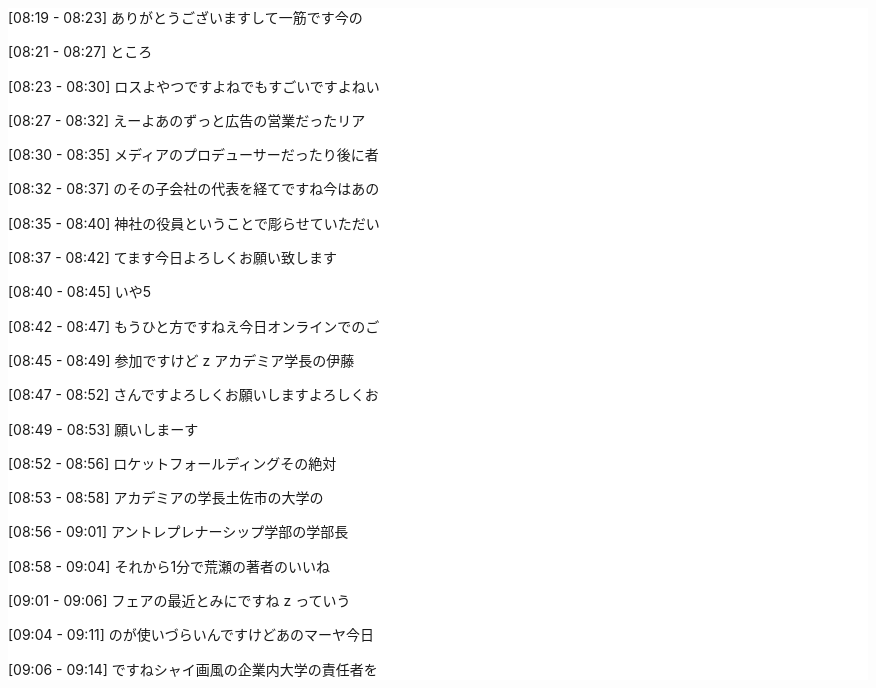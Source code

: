 [08:19 - 08:23]
ありがとうございますして一筋です今の

[08:21 - 08:27]
ところ

[08:23 - 08:30]
ロスよやつですよねでもすごいですよねい

[08:27 - 08:32]
えーよあのずっと広告の営業だったリア

[08:30 - 08:35]
メディアのプロデューサーだったり後に者

[08:32 - 08:37]
のその子会社の代表を経てですね今はあの

[08:35 - 08:40]
神社の役員ということで彫らせていただい

[08:37 - 08:42]
てます今日よろしくお願い致します

[08:40 - 08:45]
いや5

[08:42 - 08:47]
もうひと方ですねえ今日オンラインでのご

[08:45 - 08:49]
参加ですけど z アカデミア学長の伊藤

[08:47 - 08:52]
さんですよろしくお願いしますよろしくお

[08:49 - 08:53]
願いしまーす

[08:52 - 08:56]
ロケットフォールディングその絶対

[08:53 - 08:58]
アカデミアの学長土佐市の大学の

[08:56 - 09:01]
アントレプレナーシップ学部の学部長

[08:58 - 09:04]
それから1分で荒瀬の著者のいいね

[09:01 - 09:06]
フェアの最近とみにですね z っていう

[09:04 - 09:11]
のが使いづらいんですけどあのマーヤ今日

[09:06 - 09:14]
ですねシャイ画風の企業内大学の責任者を
